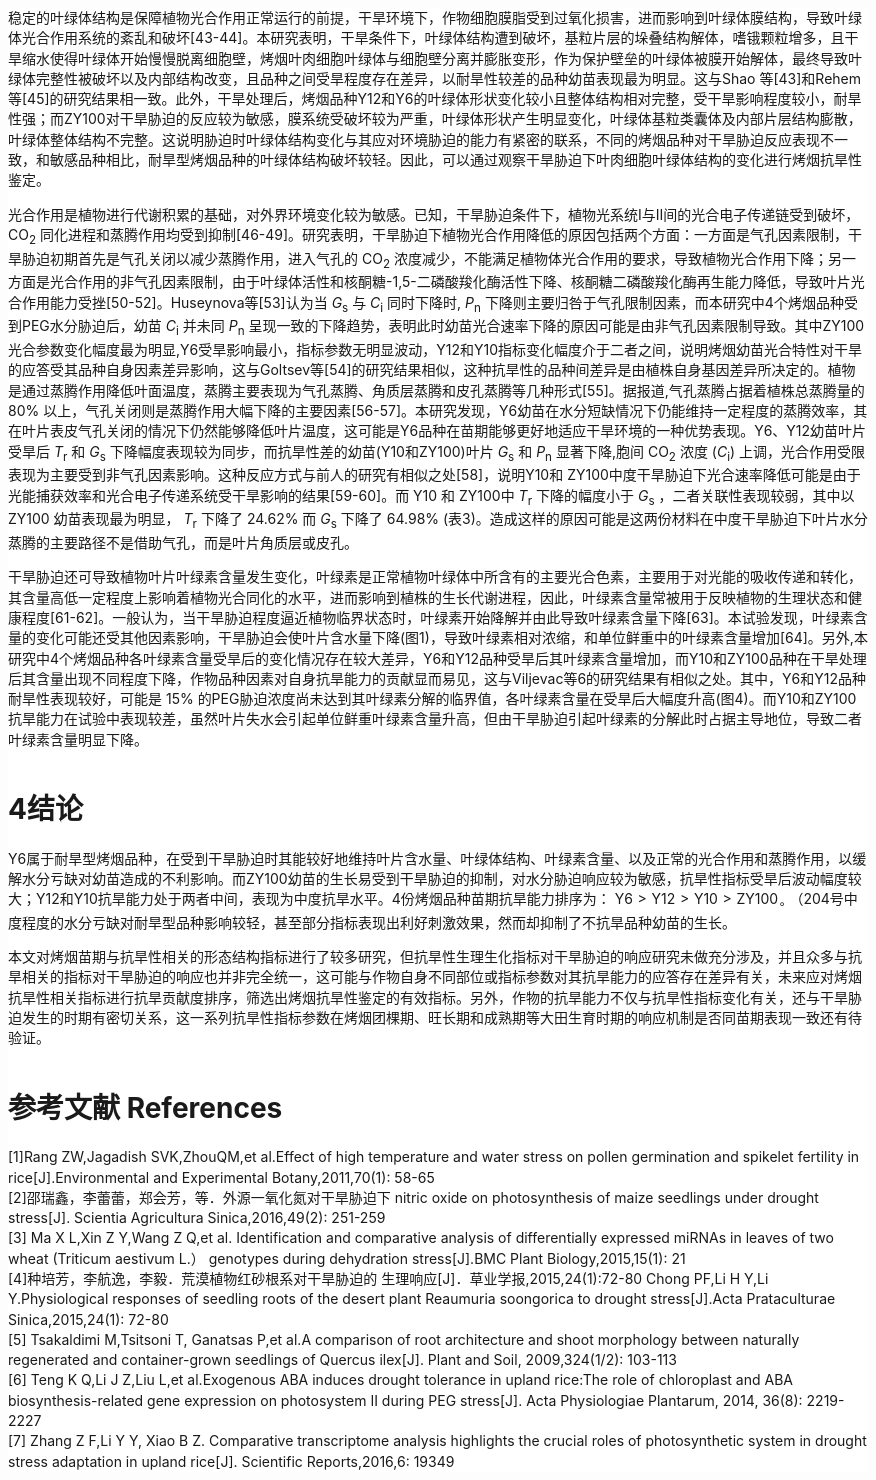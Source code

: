 稳定的叶绿体结构是保障植物光合作用正常运行的前提，干旱环境下，作物细胞膜脂受到过氧化损害，进而影响到叶绿体膜结构，导致叶绿体光合作用系统的紊乱和破坏[43-44]。本研究表明，干旱条件下，叶绿体结构遭到破坏，基粒片层的垛叠结构解体，嗜锇颗粒增多，且干旱缩水使得叶绿体开始慢慢脱离细胞壁，烤烟叶肉细胞叶绿体与细胞壁分离并膨胀变形，作为保护壁垒的叶绿体被膜开始解体，最终导致叶绿体完整性被破坏以及内部结构改变，且品种之间受旱程度存在差异，以耐旱性较差的品种幼苗表现最为明显。这与Shao 等[43]和Rehem等[45]的研究结果相一致。此外，干旱处理后，烤烟品种Y12和Y6的叶绿体形状变化较小且整体结构相对完整，受干旱影响程度较小，耐旱性强；而ZY100对干旱胁迫的反应较为敏感，膜系统受破坏较为严重，叶绿体形状产生明显变化，叶绿体基粒类囊体及内部片层结构膨散，叶绿体整体结构不完整。这说明胁迫时叶绿体结构变化与其应对环境胁迫的能力有紧密的联系，不同的烤烟品种对干旱胁迫反应表现不一致，和敏感品种相比，耐旱型烤烟品种的叶绿体结构破坏较轻。因此，可以通过观察干旱胁迫下叶肉细胞叶绿体结构的变化进行烤烟抗旱性鉴定。

光合作用是植物进行代谢积累的基础，对外界环境变化较为敏感。已知，干旱胁迫条件下，植物光系统I与Ⅱ间的光合电子传递链受到破坏， $\mathrm { C O } _ { 2 }$ 同化进程和蒸腾作用均受到抑制[46-49]。研究表明，干旱胁迫下植物光合作用降低的原因包括两个方面：一方面是气孔因素限制，干旱胁迫初期首先是气孔关闭以减少蒸腾作用，进入气孔的 $\mathrm { C O } _ { 2 }$ 浓度减少，不能满足植物体光合作用的要求，导致植物光合作用下降；另一方面是光合作用的非气孔因素限制，由于叶绿体活性和核酮糖-1,5-二磷酸羧化酶活性下降、核酮糖二磷酸羧化酶再生能力降低，导致叶片光合作用能力受挫[50-52]。Huseynova等[53]认为当 $G _ { \mathrm { s } }$ 与 $C _ { \mathrm { i } }$ 同时下降时, $P _ { \mathrm { { n } } }$ 下降则主要归咎于气孔限制因素，而本研究中4个烤烟品种受到PEG水分胁迫后，幼苗 $C _ { \mathrm { i } }$ 并未同 $P _ { \mathrm { { n } } }$ 呈现一致的下降趋势，表明此时幼苗光合速率下降的原因可能是由非气孔因素限制导致。其中ZY100光合参数变化幅度最为明显,Y6受旱影响最小，指标参数无明显波动，Y12和Y10指标变化幅度介于二者之间，说明烤烟幼苗光合特性对干旱的应答受其品种自身因素差异影响，这与Goltsev等[54]的研究结果相似，这种抗旱性的品种间差异是由植株自身基因差异所决定的。植物是通过蒸腾作用降低叶面温度，蒸腾主要表现为气孔蒸腾、角质层蒸腾和皮孔蒸腾等几种形式[55]。据报道,气孔蒸腾占据着植株总蒸腾量的 $80 \%$ 以上，气孔关闭则是蒸腾作用大幅下降的主要因素[56-57]。本研究发现，Y6幼苗在水分短缺情况下仍能维持一定程度的蒸腾效率，其在叶片表皮气孔关闭的情况下仍然能够降低叶片温度，这可能是Y6品种在苗期能够更好地适应干旱环境的一种优势表现。Y6、Y12幼苗叶片受旱后 $T _ { \mathrm { r } }$ 和 $G _ { \mathrm { s } }$ 下降幅度表现较为同步，而抗旱性差的幼苗(Y10和ZY100)叶片 $G _ { \mathrm { s } }$ 和 $P _ { \mathrm { { n } } }$ 显著下降,胞间 $\mathrm { C O } _ { 2 }$ 浓度 $( C _ { \mathrm { i } } )$ 上调，光合作用受限表现为主要受到非气孔因素影响。这种反应方式与前人的研究有相似之处[58]，说明Y10和 ZY100中度干旱胁迫下光合速率降低可能是由于光能捕获效率和光合电子传递系统受干旱影响的结果[59-60]。而 Y10 和 ZY100中 $T _ { \mathrm { r } }$ 下降的幅度小于 $G _ { \mathrm { s } }$ ，二者关联性表现较弱，其中以 ZY100 幼苗表现最为明显， $T _ { \mathrm { r } }$ 下降了 $2 4 . 6 2 \%$ 而 $G _ { \mathrm { s } }$ 下降了 $6 4 . 9 8 \%$ (表3)。造成这样的原因可能是这两份材料在中度干旱胁迫下叶片水分蒸腾的主要路径不是借助气孔，而是叶片角质层或皮孔。

干旱胁迫还可导致植物叶片叶绿素含量发生变化，叶绿素是正常植物叶绿体中所含有的主要光合色素，主要用于对光能的吸收传递和转化，其含量高低一定程度上影响着植物光合同化的水平，进而影响到植株的生长代谢进程，因此，叶绿素含量常被用于反映植物的生理状态和健康程度[61-62]。一般认为，当干旱胁迫程度逼近植物临界状态时，叶绿素开始降解并由此导致叶绿素含量下降[63]。本试验发现，叶绿素含量的变化可能还受其他因素影响，干旱胁迫会使叶片含水量下降(图1)，导致叶绿素相对浓缩，和单位鲜重中的叶绿素含量增加[64]。另外,本研究中4个烤烟品种各叶绿素含量受旱后的变化情况存在较大差异，Y6和Y12品种受旱后其叶绿素含量增加，而Y10和ZY100品种在干旱处理后其含量出现不同程度下降，作物品种因素对自身抗旱能力的贡献显而易见，这与Viljevac等6的研究结果有相似之处。其中，Y6和Y12品种耐旱性表现较好，可能是 $1 5 \%$ 的PEG胁迫浓度尚未达到其叶绿素分解的临界值，各叶绿素含量在受旱后大幅度升高(图4)。而Y10和ZY100抗旱能力在试验中表现较差，虽然叶片失水会引起单位鲜重叶绿素含量升高，但由干旱胁迫引起叶绿素的分解此时占据主导地位，导致二者叶绿素含量明显下降。

# 4结论

Y6属于耐旱型烤烟品种，在受到干旱胁迫时其能较好地维持叶片含水量、叶绿体结构、叶绿素含量、以及正常的光合作用和蒸腾作用，以缓解水分亏缺对幼苗造成的不利影响。而ZY100幼苗的生长易受到干旱胁迫的抑制，对水分胁迫响应较为敏感，抗旱性指标受旱后波动幅度较大；Y12和Y10抗旱能力处于两者中间，表现为中度抗旱水平。4份烤烟品种苗期抗旱能力排序为： $\mathrm { Y 6 { > } Y 1 2 { > } Y 1 0 { > } Z Y 1 0 0 _ { \circ } }$ （204号中度程度的水分亏缺对耐旱型品种影响较轻，甚至部分指标表现出利好刺激效果，然而却抑制了不抗旱品种幼苗的生长。

本文对烤烟苗期与抗旱性相关的形态结构指标进行了较多研究，但抗旱性生理生化指标对干旱胁迫的响应研究未做充分涉及，并且众多与抗旱相关的指标对干旱胁迫的响应也并非完全统一，这可能与作物自身不同部位或指标参数对其抗旱能力的应答存在差异有关，未来应对烤烟抗旱性相关指标进行抗旱贡献度排序，筛选出烤烟抗旱性鉴定的有效指标。另外，作物的抗旱能力不仅与抗旱性指标变化有关，还与干旱胁迫发生的时期有密切关系，这一系列抗旱性指标参数在烤烟团棵期、旺长期和成熟期等大田生育时期的响应机制是否同苗期表现一致还有待验证。

# 参考文献 References

[1]Rang ZW,Jagadish SVK,ZhouQM,et al.Effect of high temperature and water stress on pollen germination and spikelet fertility in rice[J].Environmental and Experimental Botany,2011,70(1): 58-65   
[2]邵瑞鑫，李蕾蕾，郑会芳，等．外源一氧化氮对干旱胁迫下 nitric oxide on photosynthesis of maize seedlings under drought stress[J]. Scientia Agricultura Sinica,2016,49(2): 251-259   
[3] Ma X L,Xin Z Y,Wang Z Q,et al. Identification and comparative analysis of differentially expressed miRNAs in leaves of two wheat (Triticum aestivum L.） genotypes during dehydration stress[J].BMC Plant Biology,2015,15(1): 21   
[4]种培芳，李航逸，李毅．荒漠植物红砂根系对干旱胁迫的 生理响应[J]．草业学报,2015,24(1):72-80 Chong PF,Li H Y,Li Y.Physiological responses of seedling roots of the desert plant Reaumuria soongorica to drought stress[J].Acta Prataculturae Sinica,2015,24(1): 72-80   
[5] Tsakaldimi M,Tsitsoni T, Ganatsas P,et al.A comparison of root architecture and shoot morphology between naturally regenerated and container-grown seedlings of Quercus ilex[J]. Plant and Soil, 2009,324(1/2): 103-113   
[6] Teng K Q,Li J Z,Liu L,et al.Exogenous ABA induces drought tolerance in upland rice:The role of chloroplast and ABA biosynthesis-related gene expression on photosystem Ⅱ during PEG stress[J]. Acta Physiologiae Plantarum, 2014, 36(8): 2219-2227   
[7] Zhang Z F,Li Y Y, Xiao B Z. Comparative transcriptome analysis highlights the crucial roles of photosynthetic system in drought stress adaptation in upland rice[J]. Scientific Reports,2016,6: 19349   